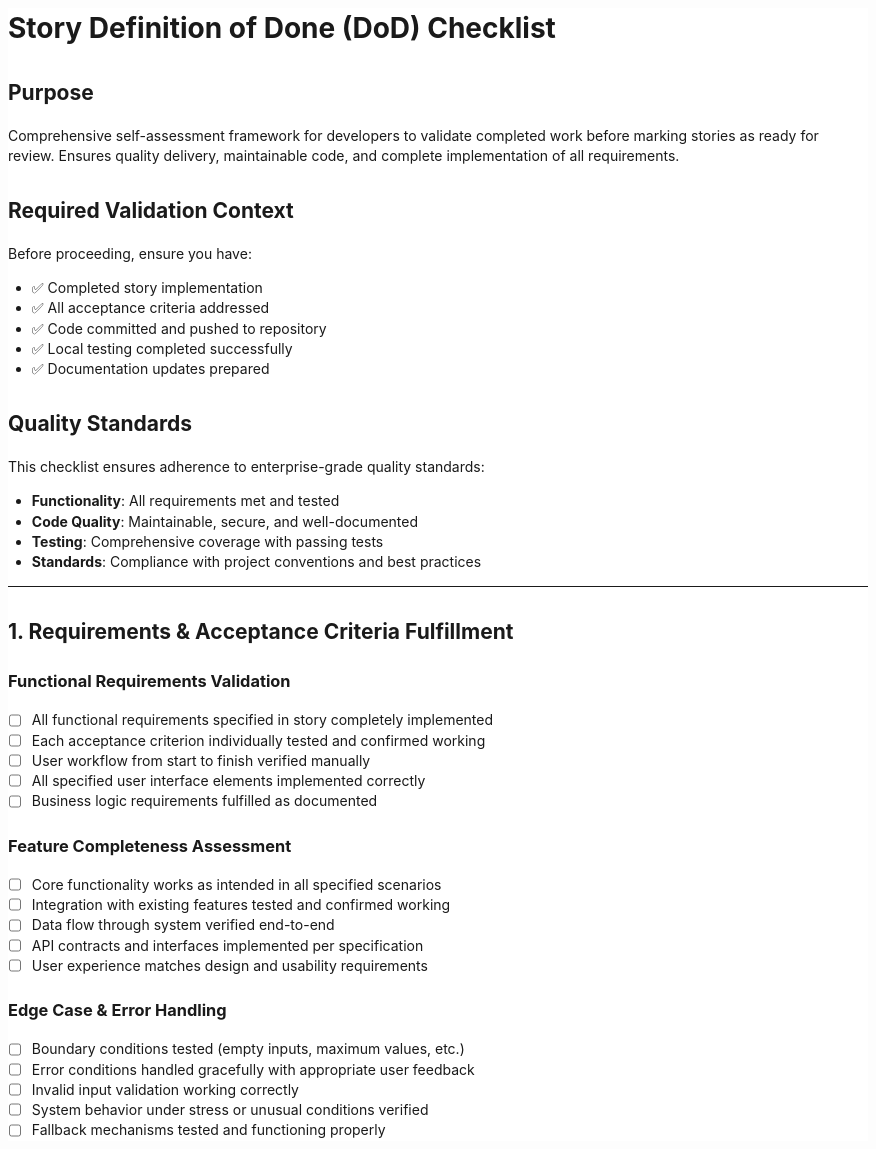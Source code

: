 # Story Definition of Done (DoD) Checklist

## Purpose
Comprehensive self-assessment framework for developers to validate completed work before marking stories as ready for review. Ensures quality delivery, maintainable code, and complete implementation of all requirements.

## Required Validation Context
Before proceeding, ensure you have:
- ✅ Completed story implementation
- ✅ All acceptance criteria addressed
- ✅ Code committed and pushed to repository
- ✅ Local testing completed successfully
- ✅ Documentation updates prepared

## Quality Standards
This checklist ensures adherence to enterprise-grade quality standards:
- **Functionality**: All requirements met and tested
- **Code Quality**: Maintainable, secure, and well-documented
- **Testing**: Comprehensive coverage with passing tests
- **Standards**: Compliance with project conventions and best practices

---

## 1. Requirements & Acceptance Criteria Fulfillment

### Functional Requirements Validation
- [ ] All functional requirements specified in story completely implemented
- [ ] Each acceptance criterion individually tested and confirmed working
- [ ] User workflow from start to finish verified manually
- [ ] All specified user interface elements implemented correctly
- [ ] Business logic requirements fulfilled as documented

### Feature Completeness Assessment
- [ ] Core functionality works as intended in all specified scenarios
- [ ] Integration with existing features tested and confirmed working
- [ ] Data flow through system verified end-to-end
- [ ] API contracts and interfaces implemented per specification
- [ ] User experience matches design and usability requirements

### Edge Case & Error Handling
- [ ] Boundary conditions tested (empty inputs, maximum values, etc.)
- [ ] Error conditions handled gracefully with appropriate user feedback
- [ ] Invalid input validation working correctly
- [ ] System behavior under stress or unusual conditions verified
- [ ] Fallback mechanisms tested and functioning properly
